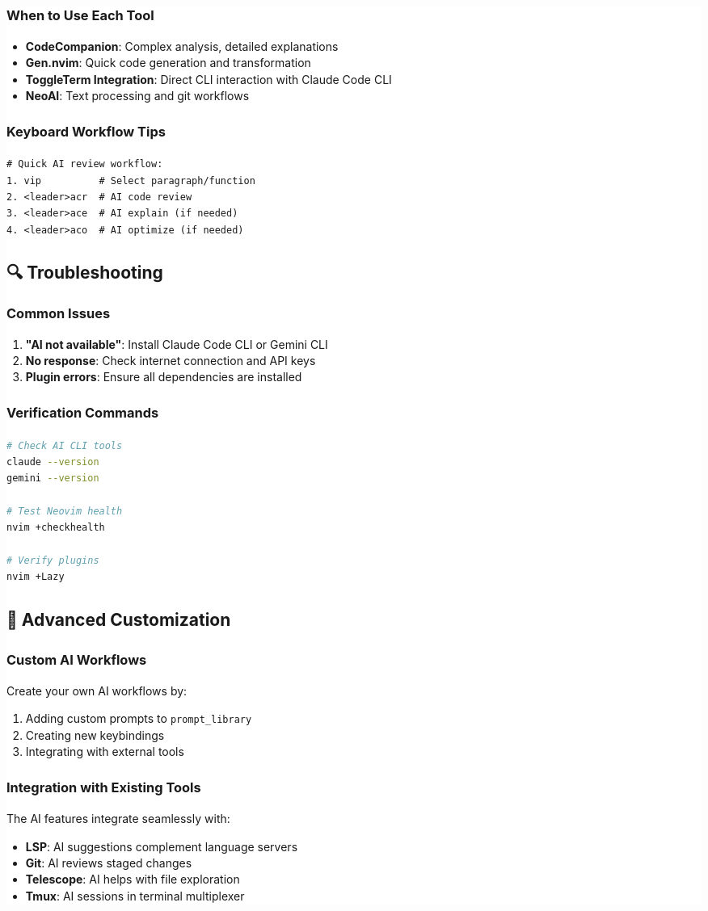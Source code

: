 ### **When to Use Each Tool**
- **CodeCompanion**: Complex analysis, detailed explanations
- **Gen.nvim**: Quick code generation and transformation
- **ToggleTerm Integration**: Direct CLI interaction with Claude Code CLI
- **NeoAI**: Text processing and git workflows

### **Keyboard Workflow Tips**
```vim
# Quick AI review workflow:
1. vip          # Select paragraph/function
2. <leader>acr  # AI code review
3. <leader>ace  # AI explain (if needed)
4. <leader>aco  # AI optimize (if needed)
```

## 🔍 **Troubleshooting**

### **Common Issues**
1. **"AI not available"**: Install Claude Code CLI or Gemini CLI
2. **No response**: Check internet connection and API keys
3. **Plugin errors**: Ensure all dependencies are installed

### **Verification Commands**
```bash
# Check AI CLI tools
claude --version
gemini --version

# Test Neovim health
nvim +checkhealth

# Verify plugins
nvim +Lazy
```

## 🌟 **Advanced Customization**

### **Custom AI Workflows**
Create your own AI workflows by:
1. Adding custom prompts to `prompt_library`
2. Creating new keybindings
3. Integrating with external tools

### **Integration with Existing Tools**
The AI features integrate seamlessly with:
- **LSP**: AI suggestions complement language servers
- **Git**: AI reviews staged changes
- **Telescope**: AI helps with file exploration
- **Tmux**: AI sessions in terminal multiplexer
